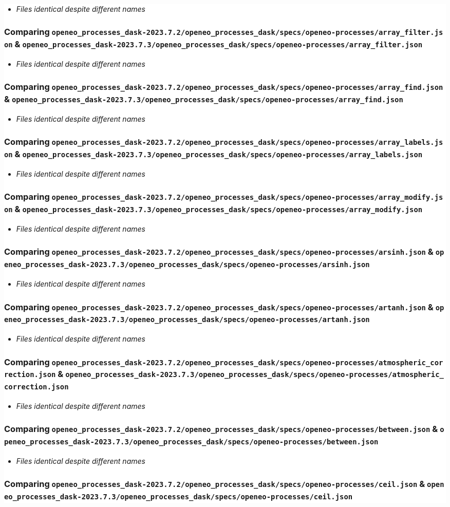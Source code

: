  * *Files identical despite different names*

### Comparing `openeo_processes_dask-2023.7.2/openeo_processes_dask/specs/openeo-processes/array_filter.json` & `openeo_processes_dask-2023.7.3/openeo_processes_dask/specs/openeo-processes/array_filter.json`

 * *Files identical despite different names*

### Comparing `openeo_processes_dask-2023.7.2/openeo_processes_dask/specs/openeo-processes/array_find.json` & `openeo_processes_dask-2023.7.3/openeo_processes_dask/specs/openeo-processes/array_find.json`

 * *Files identical despite different names*

### Comparing `openeo_processes_dask-2023.7.2/openeo_processes_dask/specs/openeo-processes/array_labels.json` & `openeo_processes_dask-2023.7.3/openeo_processes_dask/specs/openeo-processes/array_labels.json`

 * *Files identical despite different names*

### Comparing `openeo_processes_dask-2023.7.2/openeo_processes_dask/specs/openeo-processes/array_modify.json` & `openeo_processes_dask-2023.7.3/openeo_processes_dask/specs/openeo-processes/array_modify.json`

 * *Files identical despite different names*

### Comparing `openeo_processes_dask-2023.7.2/openeo_processes_dask/specs/openeo-processes/arsinh.json` & `openeo_processes_dask-2023.7.3/openeo_processes_dask/specs/openeo-processes/arsinh.json`

 * *Files identical despite different names*

### Comparing `openeo_processes_dask-2023.7.2/openeo_processes_dask/specs/openeo-processes/artanh.json` & `openeo_processes_dask-2023.7.3/openeo_processes_dask/specs/openeo-processes/artanh.json`

 * *Files identical despite different names*

### Comparing `openeo_processes_dask-2023.7.2/openeo_processes_dask/specs/openeo-processes/atmospheric_correction.json` & `openeo_processes_dask-2023.7.3/openeo_processes_dask/specs/openeo-processes/atmospheric_correction.json`

 * *Files identical despite different names*

### Comparing `openeo_processes_dask-2023.7.2/openeo_processes_dask/specs/openeo-processes/between.json` & `openeo_processes_dask-2023.7.3/openeo_processes_dask/specs/openeo-processes/between.json`

 * *Files identical despite different names*

### Comparing `openeo_processes_dask-2023.7.2/openeo_processes_dask/specs/openeo-processes/ceil.json` & `openeo_processes_dask-2023.7.3/openeo_processes_dask/specs/openeo-processes/ceil.json`


